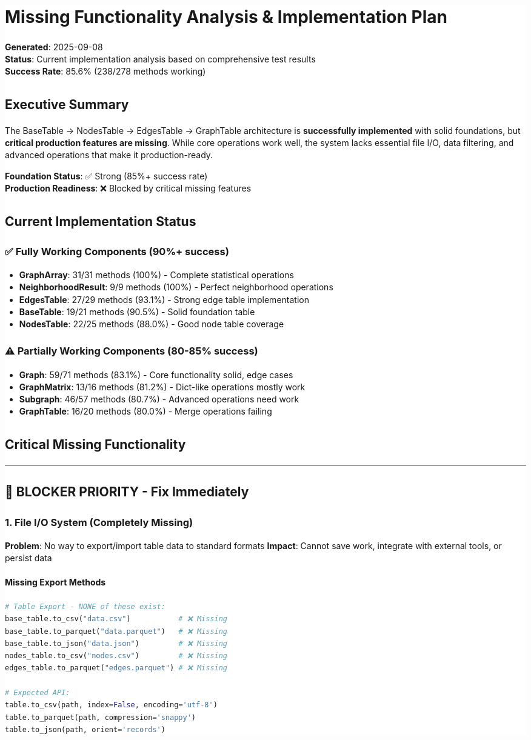 # Missing Functionality Analysis & Implementation Plan

**Generated**: 2025-09-08  
**Status**: Current implementation analysis based on comprehensive test results  
**Success Rate**: 85.6% (238/278 methods working)

## Executive Summary

The BaseTable → NodesTable → EdgesTable → GraphTable architecture is **successfully implemented** with solid foundations, but **critical production features are missing**. While core operations work well, the system lacks essential file I/O, data filtering, and advanced operations that make it production-ready.

**Foundation Status**: ✅ Strong (85%+ success rate)  
**Production Readiness**: ❌ Blocked by critical missing features

## Current Implementation Status

### ✅ **Fully Working Components** (90%+ success)
- **GraphArray**: 31/31 methods (100%) - Complete statistical operations
- **NeighborhoodResult**: 9/9 methods (100%) - Perfect neighborhood operations  
- **EdgesTable**: 27/29 methods (93.1%) - Strong edge table implementation
- **BaseTable**: 19/21 methods (90.5%) - Solid foundation table
- **NodesTable**: 22/25 methods (88.0%) - Good node table coverage

### ⚠️ **Partially Working Components** (80-85% success)
- **Graph**: 59/71 methods (83.1%) - Core functionality solid, edge cases
- **GraphMatrix**: 13/16 methods (81.2%) - Dict-like operations mostly work
- **Subgraph**: 46/57 methods (80.7%) - Advanced operations need work
- **GraphTable**: 16/20 methods (80.0%) - Merge operations failing

## Critical Missing Functionality

---

## 🚨 **BLOCKER PRIORITY** - Fix Immediately

### 1. **File I/O System (Completely Missing)**

**Problem**: No way to export/import table data to standard formats
**Impact**: Cannot save work, integrate with external tools, or persist data

#### Missing Export Methods
```python
# Table Export - NONE of these exist:
base_table.to_csv("data.csv")           # ❌ Missing
base_table.to_parquet("data.parquet")   # ❌ Missing  
base_table.to_json("data.json")         # ❌ Missing
nodes_table.to_csv("nodes.csv")         # ❌ Missing
edges_table.to_parquet("edges.parquet") # ❌ Missing

# Expected API:
table.to_csv(path, index=False, encoding='utf-8')
table.to_parquet(path, compression='snappy')  
table.to_json(path, orient='records')
```

